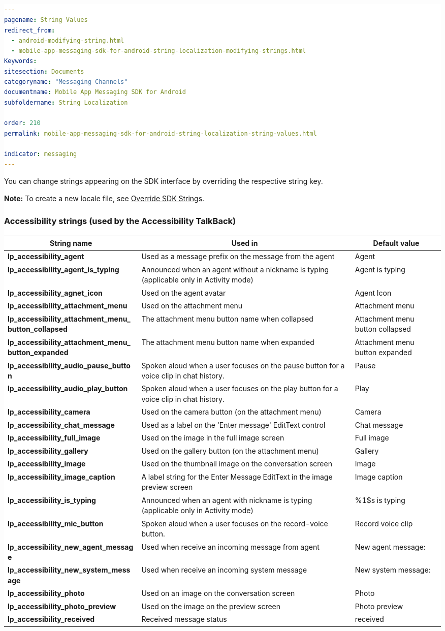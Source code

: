 ```yaml
---
pagename: String Values
redirect_from:
  - android-modifying-string.html
  - mobile-app-messaging-sdk-for-android-string-localization-modifying-strings.html
Keywords:
sitesection: Documents
categoryname: "Messaging Channels"
documentname: Mobile App Messaging SDK for Android
subfoldername: String Localization

order: 210
permalink: mobile-app-messaging-sdk-for-android-string-localization-string-values.html

indicator: messaging
---
```


You can change strings appearing on the SDK interface by overriding the respective string key.

**Note:** To create a new locale file, see [Override SDK Strings](/mobile-app-messaging-sdk-for-android-string-localization-override-sdk-strings.html#create-new-localization-file).

### Accessibility strings (used by the Accessibility TalkBack)

| **String name** | **Used in** | **Default value** |
| --- | --- | --- |
| **lp\_accessibility\_agent** | Used as a message prefix on the message from the agent | Agent |
| **lp\_accessibility\_agent\_is\_typing** | Announced when an agent without a nickname is typing (applicable only in Activity mode) | Agent is typing |
| **lp\_accessibility\_agnet\_icon** | Used on the agent avatar | Agent Icon |
| **lp\_accessibility\_attachment\_menu** | Used on the attachment menu | Attachment menu |
| **lp\_accessibility\_attachment\_menu\_button\_collapsed** | The attachment menu button name when collapsed | Attachment menu button collapsed |
| **lp\_accessibility\_attachment\_menu\_button\_expanded** | The attachment menu button name when expanded | Attachment menu button expanded |
| **lp\_accessibility\_audio\_pause\_button** | Spoken aloud when a user focuses on the pause button for a voice clip in chat history. | Pause |
| **lp\_accessibility\_audio\_play\_button** | Spoken aloud when a user focuses on the play button for a voice clip in chat history. | Play |
| **lp\_accessibility\_camera** | Used on the camera button (on the attachment menu) | Camera |
| **lp\_accessibility\_chat\_message** | Used as a label on the 'Enter message' EditText control | Chat message |
| **lp\_accessibility\_full\_image** | Used on the image in the full image screen | Full image |
| **lp\_accessibility\_gallery** | Used on the gallery button (on the attachment menu) | Gallery |
| **lp\_accessibility\_image** | Used on the thumbnail image on the conversation screen | Image |
| **lp\_accessibility\_image\_caption** | A label string for the Enter Message EditText in the image preview screen | Image caption |
| **lp\_accessibility\_is\_typing** | Announced when an agent with nickname is typing (applicable only in Activity mode) | %1$s is typing |
| **lp\_accessibility\_mic\_button** | Spoken aloud when a user focuses on the record-voice button. | Record voice clip |
| **lp\_accessibility\_new\_agent\_message** | Used when receive an incoming message from agent | New agent message: |
| **lp\_accessibility\_new\_system\_message** | Used when receive an incoming system message | New system message: |
| **lp\_accessibility\_photo** | Used on an image on the conversation screen | Photo |
| **lp\_accessibility\_photo\_preview** | Used on the image on the preview screen | Photo preview |
| **lp\_accessibility\_received** | Received message status | received |